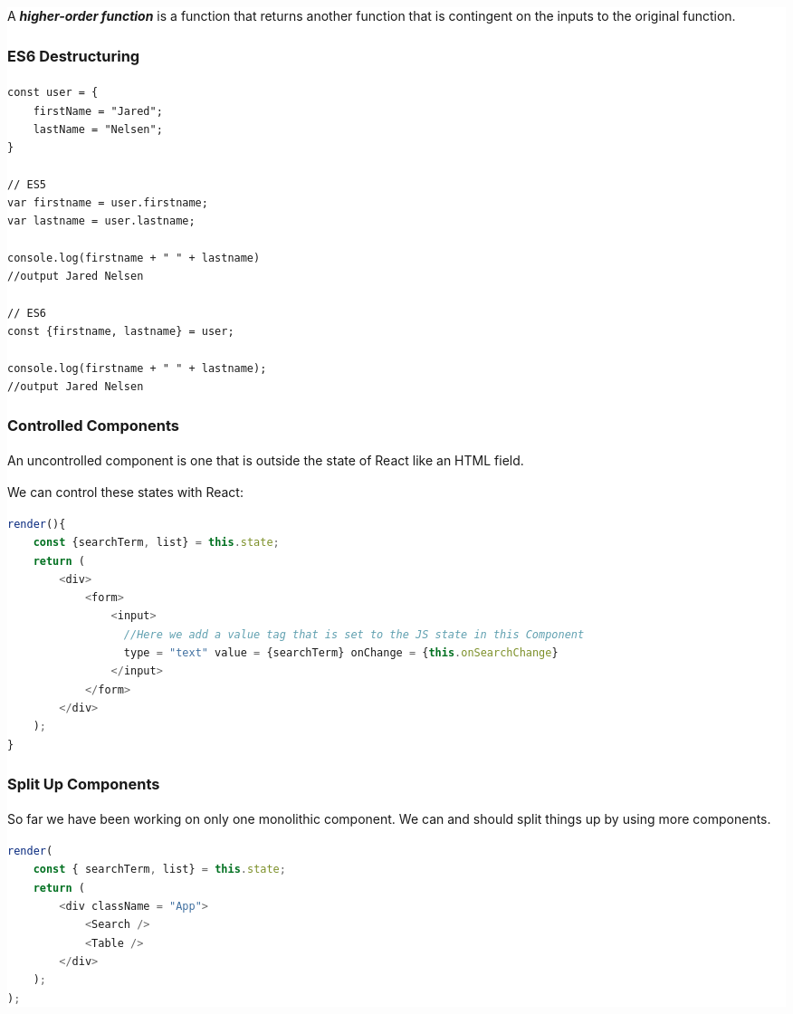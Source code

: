 A ***higher-order function*** is a function that returns another function that is contingent on the inputs to the original function.

### ES6 Destructuring

```javasc
const user = {
	firstName = "Jared";
	lastName = "Nelsen";
}

// ES5
var firstname = user.firstname;
var lastname = user.lastname;

console.log(firstname + " " + lastname)
//output Jared Nelsen

// ES6
const {firstname, lastname} = user;

console.log(firstname + " " + lastname);
//output Jared Nelsen
```

### Controlled Components

An uncontrolled component is one that is outside the state of React like an HTML field.

We can control these states with React:

```javascript
render(){
    const {searchTerm, list} = this.state;
    return (
    	<div>
        	<form>
        		<input>
        		  //Here we add a value tag that is set to the JS state in this Component
        		  type = "text" value = {searchTerm} onChange = {this.onSearchChange}
        		</input>
        	</form>
        </div>
    );
}
```

### Split Up Components

So far we have been working on only one monolithic component. We can and should split things up by using more components.

```javascript
render(
	const { searchTerm, list} = this.state;
	return (
		<div className = "App">
			<Search />
			<Table />
		</div>
	);
);
```
